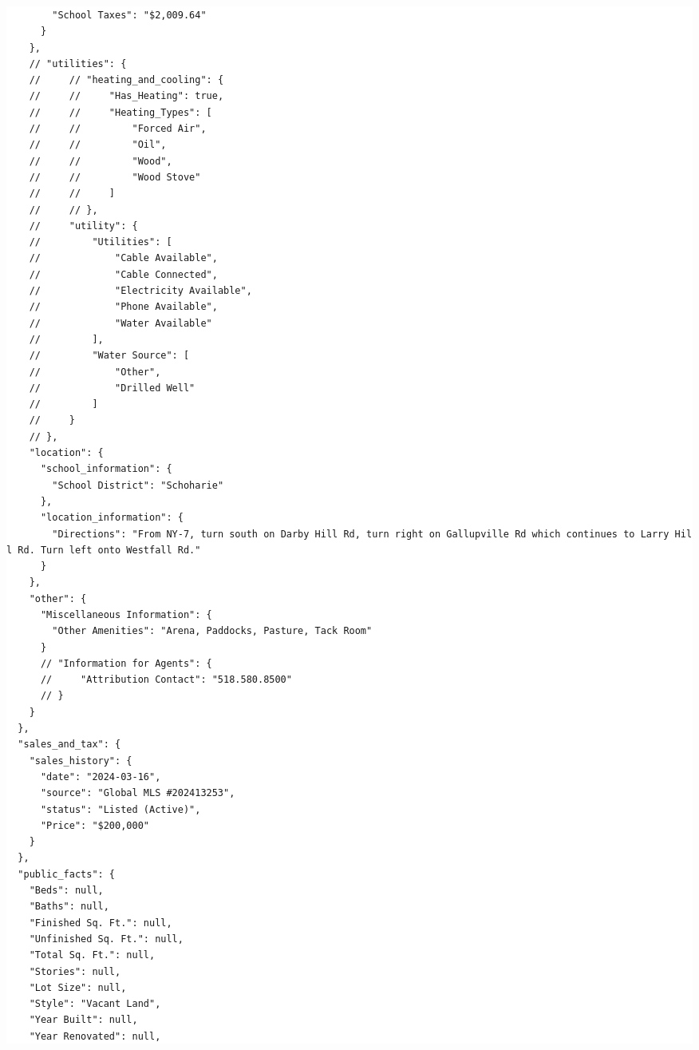             "School Taxes": "$2,009.64"
          }
        },
        // "utilities": {
        //     // "heating_and_cooling": {
        //     //     "Has_Heating": true,
        //     //     "Heating_Types": [
        //     //         "Forced Air",
        //     //         "Oil",
        //     //         "Wood",
        //     //         "Wood Stove"
        //     //     ]
        //     // },
        //     "utility": {
        //         "Utilities": [
        //             "Cable Available",
        //             "Cable Connected",
        //             "Electricity Available",
        //             "Phone Available",
        //             "Water Available"
        //         ],
        //         "Water Source": [
        //             "Other",
        //             "Drilled Well"
        //         ]
        //     }
        // },
        "location": {
          "school_information": {
            "School District": "Schoharie"
          },
          "location_information": {
            "Directions": "From NY-7, turn south on Darby Hill Rd, turn right on Gallupville Rd which continues to Larry Hill Rd. Turn left onto Westfall Rd."
          }
        },
        "other": {
          "Miscellaneous Information": {
            "Other Amenities": "Arena, Paddocks, Pasture, Tack Room"
          }
          // "Information for Agents": {
          //     "Attribution Contact": "518.580.8500"
          // }
        }
      },
      "sales_and_tax": {
        "sales_history": {
          "date": "2024-03-16",
          "source": "Global MLS #202413253",
          "status": "Listed (Active)",
          "Price": "$200,000"
        }
      },
      "public_facts": {
        "Beds": null,
        "Baths": null,
        "Finished Sq. Ft.": null,
        "Unfinished Sq. Ft.": null,
        "Total Sq. Ft.": null,
        "Stories": null,
        "Lot Size": null,
        "Style": "Vacant Land",
        "Year Built": null,
        "Year Renovated": null,